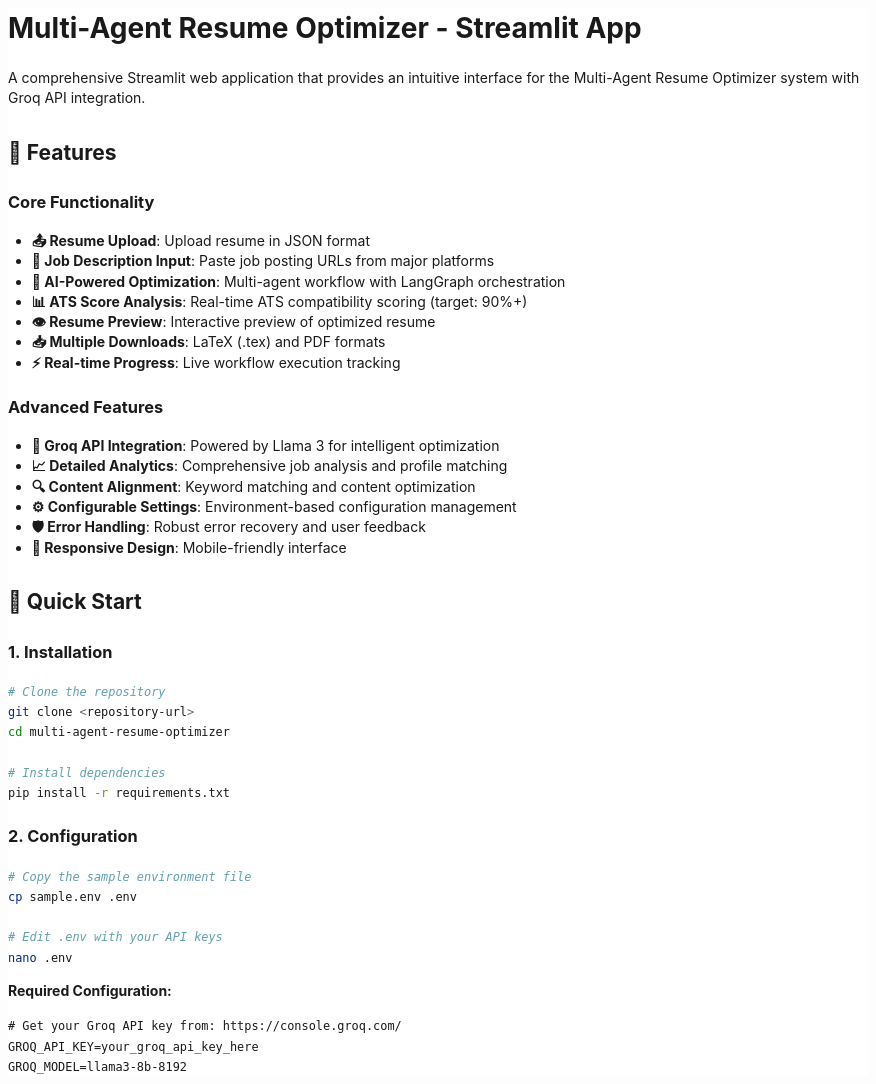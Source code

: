 # Multi-Agent Resume Optimizer - Streamlit App

A comprehensive Streamlit web application that provides an intuitive interface for the Multi-Agent Resume Optimizer system with Groq API integration.

## 🌟 Features

### Core Functionality
- **📤 Resume Upload**: Upload resume in JSON format
- **🔗 Job Description Input**: Paste job posting URLs from major platforms
- **🚀 AI-Powered Optimization**: Multi-agent workflow with LangGraph orchestration
- **📊 ATS Score Analysis**: Real-time ATS compatibility scoring (target: 90%+)
- **👁️ Resume Preview**: Interactive preview of optimized resume
- **📥 Multiple Downloads**: LaTeX (.tex) and PDF formats
- **⚡ Real-time Progress**: Live workflow execution tracking

### Advanced Features
- **🎯 Groq API Integration**: Powered by Llama 3 for intelligent optimization
- **📈 Detailed Analytics**: Comprehensive job analysis and profile matching
- **🔍 Content Alignment**: Keyword matching and content optimization
- **⚙️ Configurable Settings**: Environment-based configuration management
- **🛡️ Error Handling**: Robust error recovery and user feedback
- **📱 Responsive Design**: Mobile-friendly interface

## 🚀 Quick Start

### 1. Installation

```bash
# Clone the repository
git clone <repository-url>
cd multi-agent-resume-optimizer

# Install dependencies
pip install -r requirements.txt
```

### 2. Configuration

```bash
# Copy the sample environment file
cp sample.env .env

# Edit .env with your API keys
nano .env
```

**Required Configuration:**
```env
# Get your Groq API key from: https://console.groq.com/
GROQ_API_KEY=your_groq_api_key_here
GROQ_MODEL=llama3-8b-8192
```
